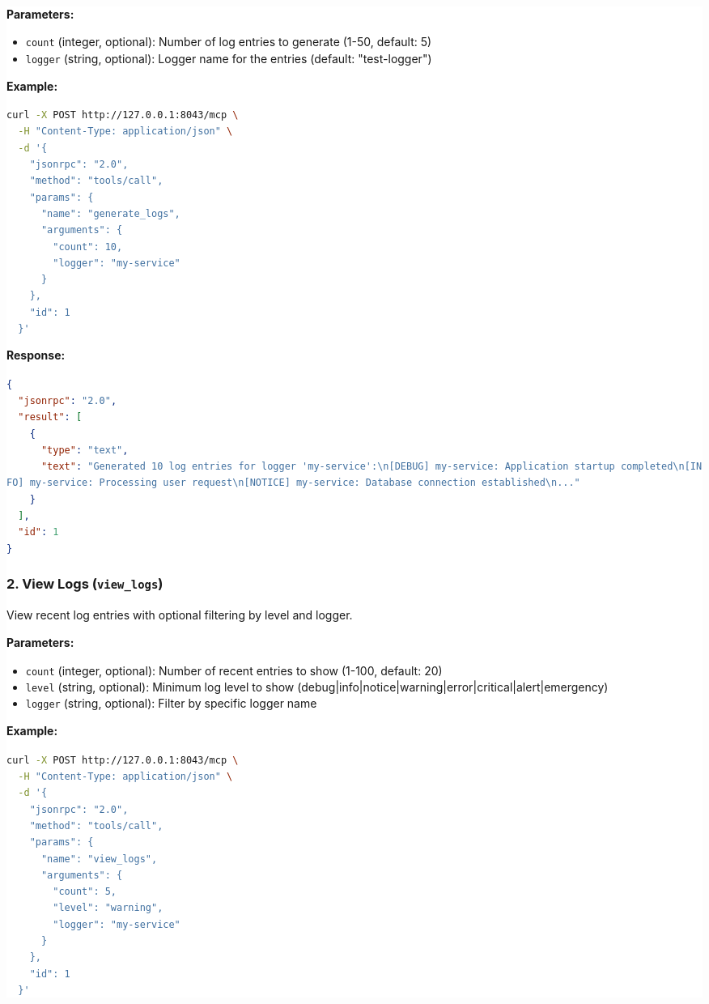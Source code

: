 **Parameters:**
- `count` (integer, optional): Number of log entries to generate (1-50, default: 5)
- `logger` (string, optional): Logger name for the entries (default: "test-logger")

**Example:**
```bash
curl -X POST http://127.0.0.1:8043/mcp \
  -H "Content-Type: application/json" \
  -d '{
    "jsonrpc": "2.0",
    "method": "tools/call",
    "params": {
      "name": "generate_logs",
      "arguments": {
        "count": 10,
        "logger": "my-service"
      }
    },
    "id": 1
  }'
```

**Response:**
```json
{
  "jsonrpc": "2.0",
  "result": [
    {
      "type": "text",
      "text": "Generated 10 log entries for logger 'my-service':\n[DEBUG] my-service: Application startup completed\n[INFO] my-service: Processing user request\n[NOTICE] my-service: Database connection established\n..."
    }
  ],
  "id": 1
}
```

### 2. View Logs (`view_logs`)

View recent log entries with optional filtering by level and logger.

**Parameters:**
- `count` (integer, optional): Number of recent entries to show (1-100, default: 20)
- `level` (string, optional): Minimum log level to show (debug|info|notice|warning|error|critical|alert|emergency)
- `logger` (string, optional): Filter by specific logger name

**Example:**
```bash
curl -X POST http://127.0.0.1:8043/mcp \
  -H "Content-Type: application/json" \
  -d '{
    "jsonrpc": "2.0",
    "method": "tools/call",
    "params": {
      "name": "view_logs",
      "arguments": {
        "count": 5,
        "level": "warning",
        "logger": "my-service"
      }
    },
    "id": 1
  }'
```
